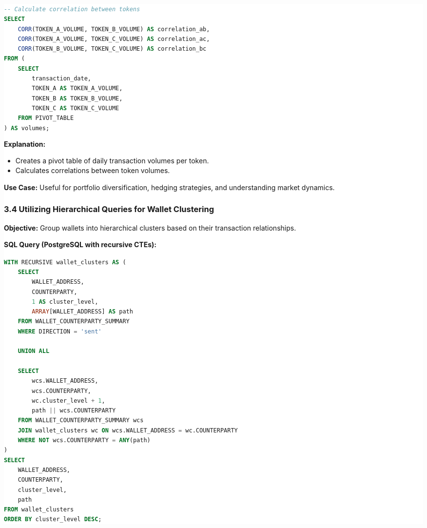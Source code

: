 ```sql
-- Calculate correlation between tokens
SELECT
    CORR(TOKEN_A_VOLUME, TOKEN_B_VOLUME) AS correlation_ab,
    CORR(TOKEN_A_VOLUME, TOKEN_C_VOLUME) AS correlation_ac,
    CORR(TOKEN_B_VOLUME, TOKEN_C_VOLUME) AS correlation_bc
FROM (
    SELECT
        transaction_date,
        TOKEN_A AS TOKEN_A_VOLUME,
        TOKEN_B AS TOKEN_B_VOLUME,
        TOKEN_C AS TOKEN_C_VOLUME
    FROM PIVOT_TABLE
) AS volumes;
```

**Explanation:**
- Creates a pivot table of daily transaction volumes per token.
- Calculates correlations between token volumes.

**Use Case:** Useful for portfolio diversification, hedging strategies, and understanding market dynamics.

### 3.4 Utilizing Hierarchical Queries for Wallet Clustering

**Objective:** Group wallets into hierarchical clusters based on their transaction relationships.

**SQL Query (PostgreSQL with recursive CTEs):**
```sql
WITH RECURSIVE wallet_clusters AS (
    SELECT
        WALLET_ADDRESS,
        COUNTERPARTY,
        1 AS cluster_level,
        ARRAY[WALLET_ADDRESS] AS path
    FROM WALLET_COUNTERPARTY_SUMMARY
    WHERE DIRECTION = 'sent'

    UNION ALL

    SELECT
        wcs.WALLET_ADDRESS,
        wcs.COUNTERPARTY,
        wc.cluster_level + 1,
        path || wcs.COUNTERPARTY
    FROM WALLET_COUNTERPARTY_SUMMARY wcs
    JOIN wallet_clusters wc ON wcs.WALLET_ADDRESS = wc.COUNTERPARTY
    WHERE NOT wcs.COUNTERPARTY = ANY(path)
)
SELECT
    WALLET_ADDRESS,
    COUNTERPARTY,
    cluster_level,
    path
FROM wallet_clusters
ORDER BY cluster_level DESC;
```
